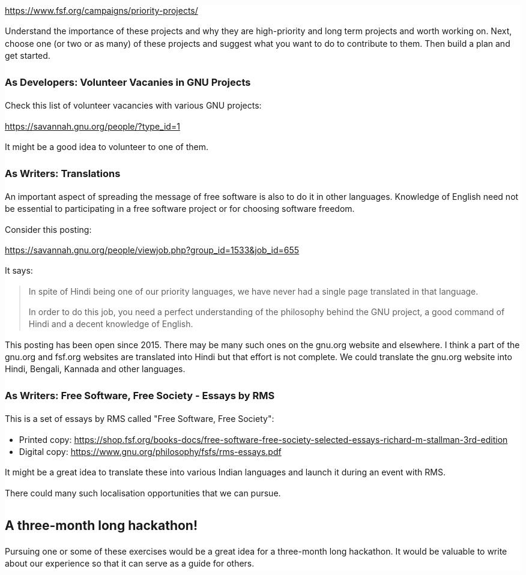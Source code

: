  <https://www.fsf.org/campaigns/priority-projects/>

Understand the importance of these projects and why they are
high-priority and long term projects and worth working on. Next, choose
one (or two or as many) of these projects and suggest what you want to
do to contribute to them. Then build a plan and get started.

### As Developers: Volunteer Vacanies in GNU Projects

Check this list of volunteer vacancies with various GNU projects:

  <https://savannah.gnu.org/people/?type_id=1>

It might be a good idea to volunteer to one of them.

### As Writers: Translations

An important aspect of spreading the message of free software is also to
do it in other languages. Knowledge of English need not be essential to
participating in a free software project or for choosing software
freedom.

Consider this posting:

  <https://savannah.gnu.org/people/viewjob.php?group_id=1533&job_id=655>

It says:

>    In spite of Hindi being one of our priority languages, we have never
>    had a single page translated in that language.
>
>    In order to do this job, you need a perfect understanding of the
>    philosophy behind the GNU project, a good command of Hindi and a
>    decent knowledge of English.

This posting has been open since 2015. There may be many such ones on
the gnu.org website and elsewhere. I think a part of the gnu.org and
fsf.org websites are translated into Hindi but that effort is not
complete. We could translate the gnu.org website into Hindi, Bengali,
Kannada and other languages.

###  As Writers: Free Software, Free Society - Essays by RMS

This is a set of essays by RMS called "Free Software, Free Society":

  * Printed copy: <https://shop.fsf.org/books-docs/free-software-free-society-selected-essays-richard-m-stallman-3rd-edition>
  * Digital copy: <https://www.gnu.org/philosophy/fsfs/rms-essays.pdf>

It might be a great idea to translate these into various Indian
languages and launch it during an event with RMS.

There could many such localisation opportunities that we can pursue.

## A three-month long hackathon!

Pursuing one or some of these exercises would be a great idea for a
three-month long hackathon. It would be valuable to write about our
experience so that it can serve as a guide for others.

